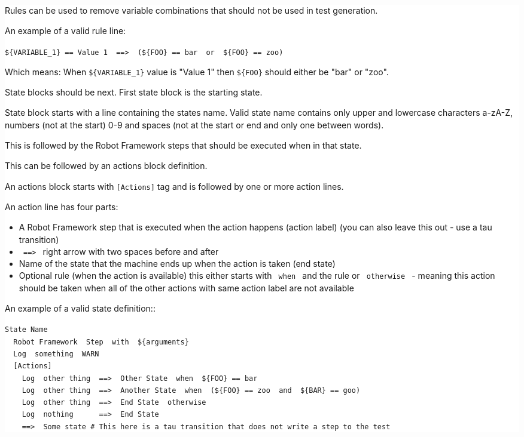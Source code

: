 Rules can be used to remove variable combinations that should not be used in
test generation.

An example of a valid rule line:

    ${VARIABLE_1} == Value 1  ==>  (${FOO} == bar  or  ${FOO} == zoo)

Which means: When `${VARIABLE_1}` value is "Value 1" then `${FOO}` should either be "bar" or "zoo".

State blocks should be next. First state block is the starting state.

State block starts with a line containing the states name. Valid state name contains only upper and lowercase characters a-zA-Z, numbers (not at the start) 0-9 and spaces (not at the start or end and only one
between words).

This is followed by the Robot Framework steps that should be executed when in that
state.

This can be followed by an actions block definition.

An actions block starts with `[Actions]` tag and is followed by one or more action lines.

An action line has four parts:
* A Robot Framework step that is executed when the action happens (action label) (you can also leave this out - use a tau transition)
* `  ==>  ` right arrow with two spaces before and after
* Name of the state that the machine ends up when the action is taken (end state)
* Optional rule (when the action is available) this either starts with
  `  when  ` and the rule or  `  otherwise  ` - meaning this action should be taken when
  all of the other actions with same action label are not available

An example of a valid state definition::

```robotframework
State Name
  Robot Framework  Step  with  ${arguments}
  Log  something  WARN
  [Actions]
    Log  other thing  ==>  Other State  when  ${FOO} == bar
    Log  other thing  ==>  Another State  when  (${FOO} == zoo  and  ${BAR} == goo)
    Log  other thing  ==>  End State  otherwise
    Log  nothing      ==>  End State
    ==>  Some state # This here is a tau transition that does not write a step to the test
```
